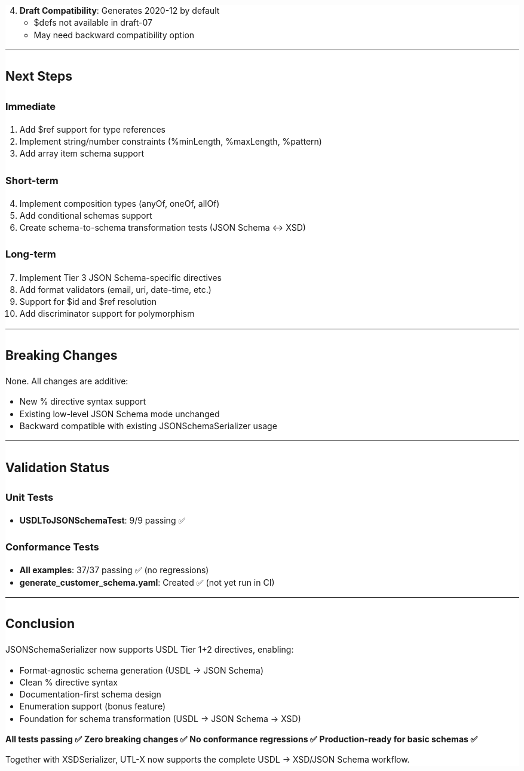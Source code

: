 4. **Draft Compatibility**: Generates 2020-12 by default
   - $defs not available in draft-07
   - May need backward compatibility option

---

## Next Steps

### Immediate
1. Add $ref support for type references
2. Implement string/number constraints (%minLength, %maxLength, %pattern)
3. Add array item schema support

### Short-term
4. Implement composition types (anyOf, oneOf, allOf)
5. Add conditional schemas support
6. Create schema-to-schema transformation tests (JSON Schema ↔ XSD)

### Long-term
7. Implement Tier 3 JSON Schema-specific directives
8. Add format validators (email, uri, date-time, etc.)
9. Support for $id and $ref resolution
10. Add discriminator support for polymorphism

---

## Breaking Changes

None. All changes are additive:
- New % directive syntax support
- Existing low-level JSON Schema mode unchanged
- Backward compatible with existing JSONSchemaSerializer usage

---

## Validation Status

### Unit Tests
- **USDLToJSONSchemaTest**: 9/9 passing ✅

### Conformance Tests
- **All examples**: 37/37 passing ✅ (no regressions)
- **generate_customer_schema.yaml**: Created ✅ (not yet run in CI)

---

## Conclusion

JSONSchemaSerializer now supports USDL Tier 1+2 directives, enabling:
- Format-agnostic schema generation (USDL → JSON Schema)
- Clean % directive syntax
- Documentation-first schema design
- Enumeration support (bonus feature)
- Foundation for schema transformation (USDL → JSON Schema → XSD)

**All tests passing ✅**
**Zero breaking changes ✅**
**No conformance regressions ✅**
**Production-ready for basic schemas ✅**

Together with XSDSerializer, UTL-X now supports the complete USDL → XSD/JSON Schema workflow.
